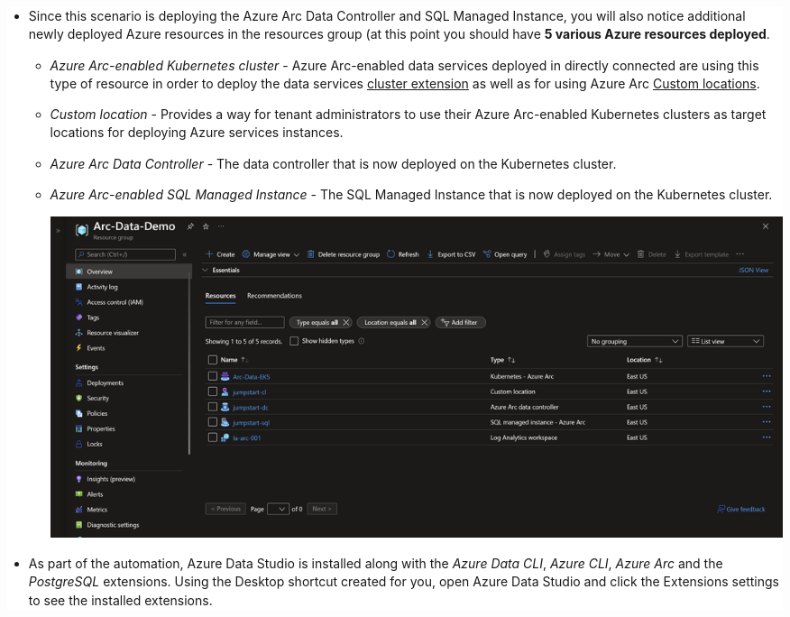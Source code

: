 - Since this scenario is deploying the Azure Arc Data Controller and SQL Managed Instance, you will also notice additional newly deployed Azure resources in the resources group (at this point you should have **5 various Azure resources deployed**.

  - _Azure Arc-enabled Kubernetes cluster_ - Azure Arc-enabled data services deployed in directly connected are using this type of resource in order to deploy the data services [cluster extension](https://docs.microsoft.com/azure/azure-arc/kubernetes/conceptual-extensions) as well as for using Azure Arc [Custom locations](https://docs.microsoft.com/azure/azure-arc/kubernetes/conceptual-custom-locations).

  - _Custom location_ - Provides a way for tenant administrators to use their Azure Arc-enabled Kubernetes clusters as target locations for deploying Azure services instances.

  - _Azure Arc Data Controller_ - The data controller that is now deployed on the Kubernetes cluster.

  - _Azure Arc-enabled SQL Managed Instance_ - The SQL Managed Instance that is now deployed on the Kubernetes cluster.

    ![Screenshot showing additional Azure resources in the resource group](./37.png)

- As part of the automation, Azure Data Studio is installed along with the _Azure Data CLI_, _Azure CLI_, _Azure Arc_ and the _PostgreSQL_ extensions. Using the Desktop shortcut created for you, open Azure Data Studio and click the Extensions settings to see the installed extensions.
